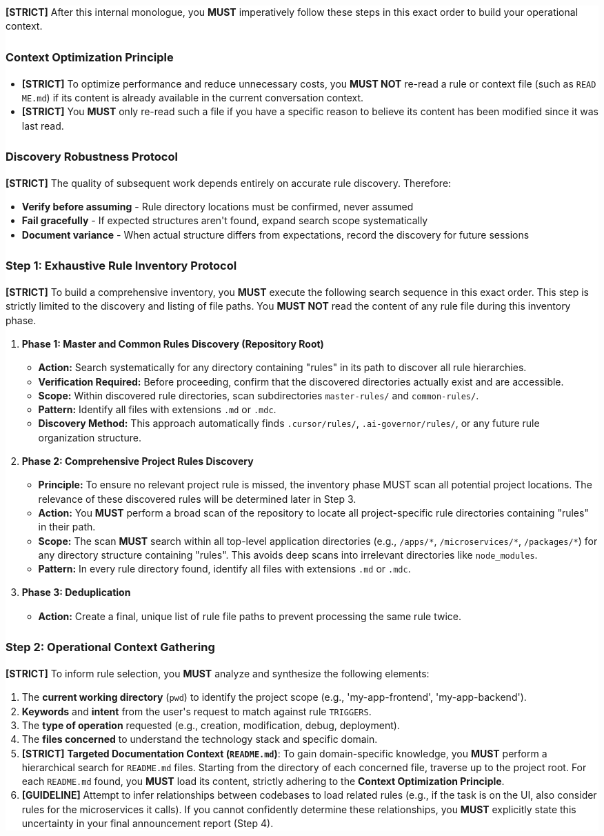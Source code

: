 **[STRICT]** After this internal monologue, you **MUST** imperatively follow these steps in this exact order to build your operational context.

### Context Optimization Principle
- **[STRICT]** To optimize performance and reduce unnecessary costs, you **MUST NOT** re-read a rule or context file (such as `README.md`) if its content is already available in the current conversation context.
- **[STRICT]** You **MUST** only re-read such a file if you have a specific reason to believe its content has been modified since it was last read.

### Discovery Robustness Protocol
**[STRICT]** The quality of subsequent work depends entirely on accurate rule discovery. Therefore:
- **Verify before assuming** - Rule directory locations must be confirmed, never assumed
- **Fail gracefully** - If expected structures aren't found, expand search scope systematically
- **Document variance** - When actual structure differs from expectations, record the discovery for future sessions

### Step 1: Exhaustive Rule Inventory Protocol
**[STRICT]** To build a comprehensive inventory, you **MUST** execute the following search sequence in this exact order. This step is strictly limited to the discovery and listing of file paths. You **MUST NOT** read the content of any rule file during this inventory phase.

1.  **Phase 1: Master and Common Rules Discovery (Repository Root)**
    *   **Action:** Search systematically for any directory containing "rules" in its path to discover all rule hierarchies.
    *   **Verification Required:** Before proceeding, confirm that the discovered directories actually exist and are accessible.
    *   **Scope:** Within discovered rule directories, scan subdirectories `master-rules/` and `common-rules/`.
    *   **Pattern:** Identify all files with extensions `.md` or `.mdc`.
    *   **Discovery Method:** This approach automatically finds `.cursor/rules/`, `.ai-governor/rules/`, or any future rule organization structure.

2.  **Phase 2: Comprehensive Project Rules Discovery**
    *   **Principle:** To ensure no relevant project rule is missed, the inventory phase MUST scan all potential project locations. The relevance of these discovered rules will be determined later in Step 3.
    *   **Action:** You **MUST** perform a broad scan of the repository to locate all project-specific rule directories containing "rules" in their path.
    *   **Scope:** The scan **MUST** search within all top-level application directories (e.g., `/apps/*`, `/microservices/*`, `/packages/*`) for any directory structure containing "rules". This avoids deep scans into irrelevant directories like `node_modules`.
    *   **Pattern:** In every rule directory found, identify all files with extensions `.md` or `.mdc`.

3.  **Phase 3: Deduplication**
    *   **Action:** Create a final, unique list of rule file paths to prevent processing the same rule twice.

### Step 2: Operational Context Gathering
**[STRICT]** To inform rule selection, you **MUST** analyze and synthesize the following elements:
1.  The **current working directory** (`pwd`) to identify the project scope (e.g., 'my-app-frontend', 'my-app-backend').
2.  **Keywords** and **intent** from the user's request to match against rule `TRIGGERS`.
3.  The **type of operation** requested (e.g., creation, modification, debug, deployment).
4.  The **files concerned** to understand the technology stack and specific domain.
5.  **[STRICT]** **Targeted Documentation Context (`README.md`)**: To gain domain-specific knowledge, you **MUST** perform a hierarchical search for `README.md` files. Starting from the directory of each concerned file, traverse up to the project root. For each `README.md` found, you **MUST** load its content, strictly adhering to the **Context Optimization Principle**.
6.  **[GUIDELINE]** Attempt to infer relationships between codebases to load related rules (e.g., if the task is on the UI, also consider rules for the microservices it calls). If you cannot confidently determine these relationships, you **MUST** explicitly state this uncertainty in your final announcement report (Step 4).

